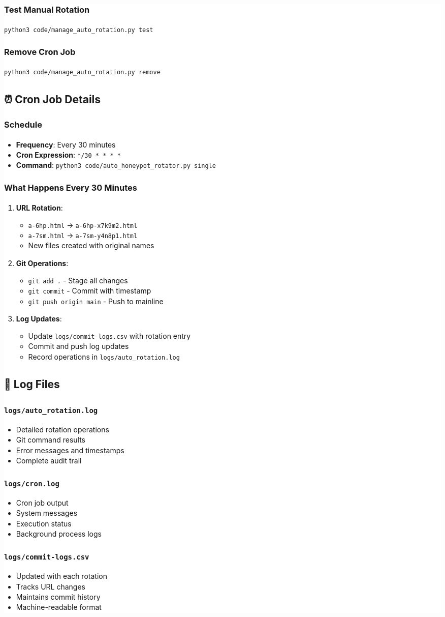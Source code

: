 ### Test Manual Rotation
```bash
python3 code/manage_auto_rotation.py test
```

### Remove Cron Job
```bash
python3 code/manage_auto_rotation.py remove
```

## ⏰ Cron Job Details

### Schedule
- **Frequency**: Every 30 minutes
- **Cron Expression**: `*/30 * * * *`
- **Command**: `python3 code/auto_honeypot_rotator.py single`

### What Happens Every 30 Minutes
1. **URL Rotation**:
   - `a-6hp.html` → `a-6hp-x7k9m2.html`
   - `a-7sm.html` → `a-7sm-y4n8p1.html`
   - New files created with original names

2. **Git Operations**:
   - `git add .` - Stage all changes
   - `git commit` - Commit with timestamp
   - `git push origin main` - Push to mainline

3. **Log Updates**:
   - Update `logs/commit-logs.csv` with rotation entry
   - Commit and push log updates
   - Record operations in `logs/auto_rotation.log`

## 📁 Log Files

### **`logs/auto_rotation.log`**
- Detailed rotation operations
- Git command results
- Error messages and timestamps
- Complete audit trail

### **`logs/cron.log`**
- Cron job output
- System messages
- Execution status
- Background process logs

### **`logs/commit-logs.csv`**
- Updated with each rotation
- Tracks URL changes
- Maintains commit history
- Machine-readable format
